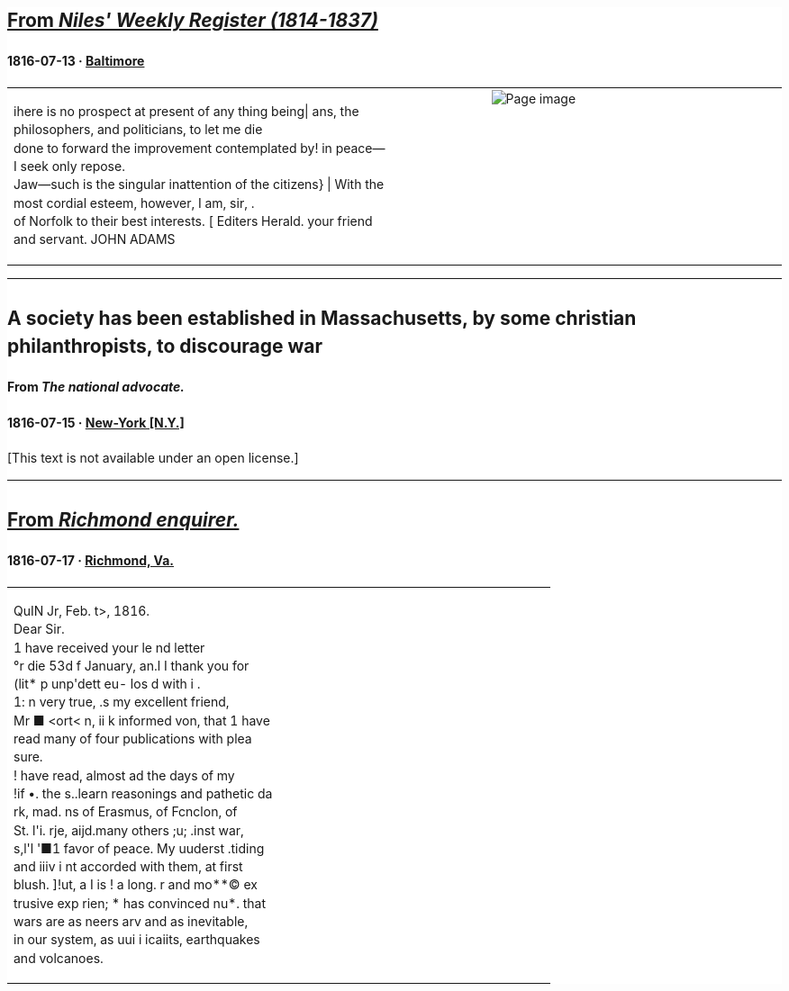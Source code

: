 
## [From _Niles' Weekly Register (1814-1837)_](https://archive.org/details/sim_niles-national-register_1816-07-13_10_254/page/n7/mode/1up?view=theater)

#### 1816-07-13 &middot; [Baltimore](http://dbpedia.org/resource/Baltimore)

<table style="width: 100%;"><tr><td style="width: 50%">

  
ihere is no prospect at present of any thing being| ans, the philosophers, and politicians, to let me die  
done to forward the improvement contemplated by! in peace—I seek only repose.  
Jaw—such is the singular inattention of the citizens} | With the most cordial esteem, however, I am, sir, .  
of Norfolk to their best interests. [ Editers Herald. your friend and servant. JOHN ADAMS
</td><td style="width: 50%; max-height: 75%; margin: auto; display: block;">
<img alt="Page image" src="https://iiif.archive.org/image/iiif/2/sim_niles-national-register_1816-07-13_10_254%2Fsim_niles-national-register_1816-07-13_10_254_jp2.zip%2Fsim_niles-national-register_1816-07-13_10_254_jp2%2Fsim_niles-national-register_1816-07-13_10_254_0007.jp2/pct:9.116876934063319,86.90058479532163,79.00499880980719,4.576023391812866/600,/0/default.jpg"/>
</td>
</tr></table>

---

## A society has been established in Massachusetts, by some christian philanthropists, to discourage war

#### From _The national advocate._

#### 1816-07-15 &middot; [New-York [N.Y.]](http://dbpedia.org/resource/New_York_City)

[This text is not available under an open license.]

---

## [From _Richmond enquirer._](https://www.loc.gov/resource/sn84024735/1816-07-17/ed-1/?sp=2)

#### 1816-07-17 &middot; [Richmond, Va.](http://dbpedia.org/resource/Richmond%2C_Virginia)

<table style="width: 100%;"><tr><td style="width: 50%">

  
QuIN Jr, Feb. t&gt;, 1816.  
Dear Sir.  
1 have received your le nd letter  
°r die 53d f January, an.l I thank you for  
(lit* p unp&#x27;dett eu- los d with i .  
1: n very true, .s my excellent friend,  
Mr ■ &lt;ort&lt; n, ii k informed von, that 1 have  
read many of four publications with plea­  
sure.  
! have read, almost ad the days of my  
!if •. the s..learn reasonings and pathetic da­  
rk, mad. ns of Erasmus, of Fcnclon, of  
St. l&#x27;i. rje, aijd.many others ;u; .inst war,  
s,l&#x27;l &#x27;■1 favor of peace. My uuderst .tiding  
and iiiv i nt accorded with them, at first  
blush. ]!ut, a I is ! a long. r and mo**© ex­  
trusive exp rien; * has convinced nu*. that  
wars are as neers arv and as inevitable,  
in our system, as uui i icaiits, earthquakes  
and volcanoes.  